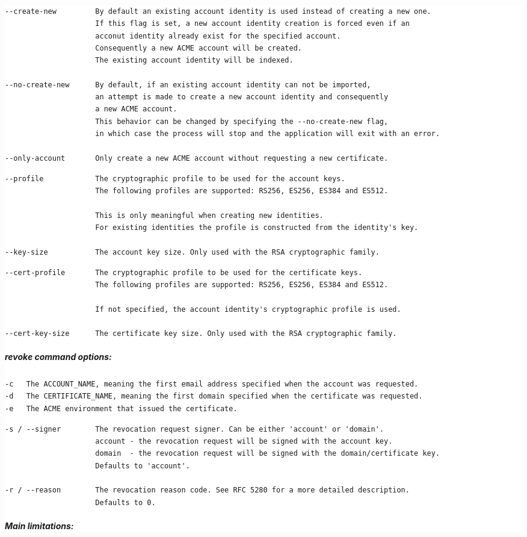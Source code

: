 ```
--create-new         By default an existing account identity is used instead of creating a new one.
                     If this flag is set, a new account identity creation is forced even if an 
                     acconut identity already exist for the specified account. 
                     Consequently a new ACME account will be created.
                     The existing account identity will be indexed.
                   
--no-create-new      By default, if an existing account identity can not be imported,
                     an attempt is made to create a new account identity and consequently
                     a new ACME account. 
                     This behavior can be changed by specifying the --no-create-new flag, 
                     in which case the process will stop and the application will exit with an error.
                     
--only-account       Only create a new ACME account without requesting a new certificate.
```

```
--profile            The cryptographic profile to be used for the account keys. 
                     The following profiles are supported: RS256, ES256, ES384 and ES512.
                     
                     This is only meaningful when creating new identities.
                     For existing identities the profile is constructed from the identity's key.
              
--key-size           The account key size. Only used with the RSA cryptographic family. 
```

```
--cert-profile       The cryptographic profile to be used for the certificate keys. 
                     The following profiles are supported: RS256, ES256, ES384 and ES512.
                     
                     If not specified, the account identity's cryptographic profile is used.
              
--cert-key-size      The certificate key size. Only used with the RSA cryptographic family. 
```

##### revoke command options:
```
-c   The ACCOUNT_NAME, meaning the first email address specified when the account was requested.
-d   The CERTIFICATE_NAME, meaning the first domain specified when the certificate was requested.
-e   The ACME environment that issued the certificate. 
```
```
-s / --signer        The revocation request signer. Can be either 'account' or 'domain'.
                     account - the revocation request will be signed with the account key.
                     domain  - the revocation request will be signed with the domain/certificate key.
                     Defaults to 'account'.
                     
-r / --reason        The revocation reason code. See RFC 5280 for a more detailed description.
                     Defaults to 0.
```

##### Main limitations:
